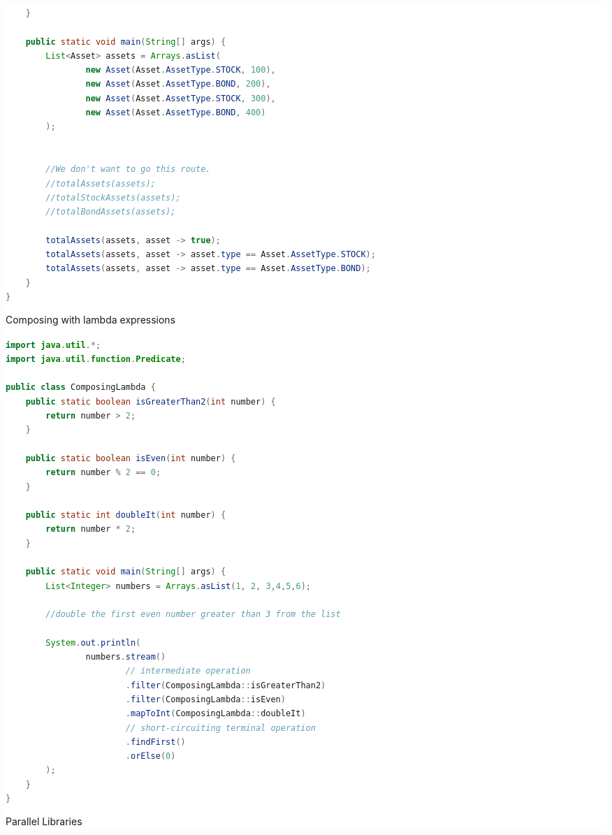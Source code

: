 ```java
    }

    public static void main(String[] args) {
        List<Asset> assets = Arrays.asList(
                new Asset(Asset.AssetType.STOCK, 100),
                new Asset(Asset.AssetType.BOND, 200),
                new Asset(Asset.AssetType.STOCK, 300),
                new Asset(Asset.AssetType.BOND, 400)
        );


        //We don't want to go this route.
        //totalAssets(assets);
        //totalStockAssets(assets);
        //totalBondAssets(assets);

        totalAssets(assets, asset -> true);
        totalAssets(assets, asset -> asset.type == Asset.AssetType.STOCK);
        totalAssets(assets, asset -> asset.type == Asset.AssetType.BOND);
    }
}
```

Composing with lambda expressions

```java
import java.util.*;
import java.util.function.Predicate;

public class ComposingLambda {
    public static boolean isGreaterThan2(int number) {
        return number > 2;
    }

    public static boolean isEven(int number) {
        return number % 2 == 0;
    }

    public static int doubleIt(int number) {
        return number * 2;
    }

    public static void main(String[] args) {
        List<Integer> numbers = Arrays.asList(1, 2, 3,4,5,6);

        //double the first even number greater than 3 from the list

        System.out.println(
                numbers.stream()
                        // intermediate operation
                        .filter(ComposingLambda::isGreaterThan2)
                        .filter(ComposingLambda::isEven)
                        .mapToInt(ComposingLambda::doubleIt)
                        // short-circuiting terminal operation
                        .findFirst()
                        .orElse(0)
        );
    }
}

```
Parallel Libraries
